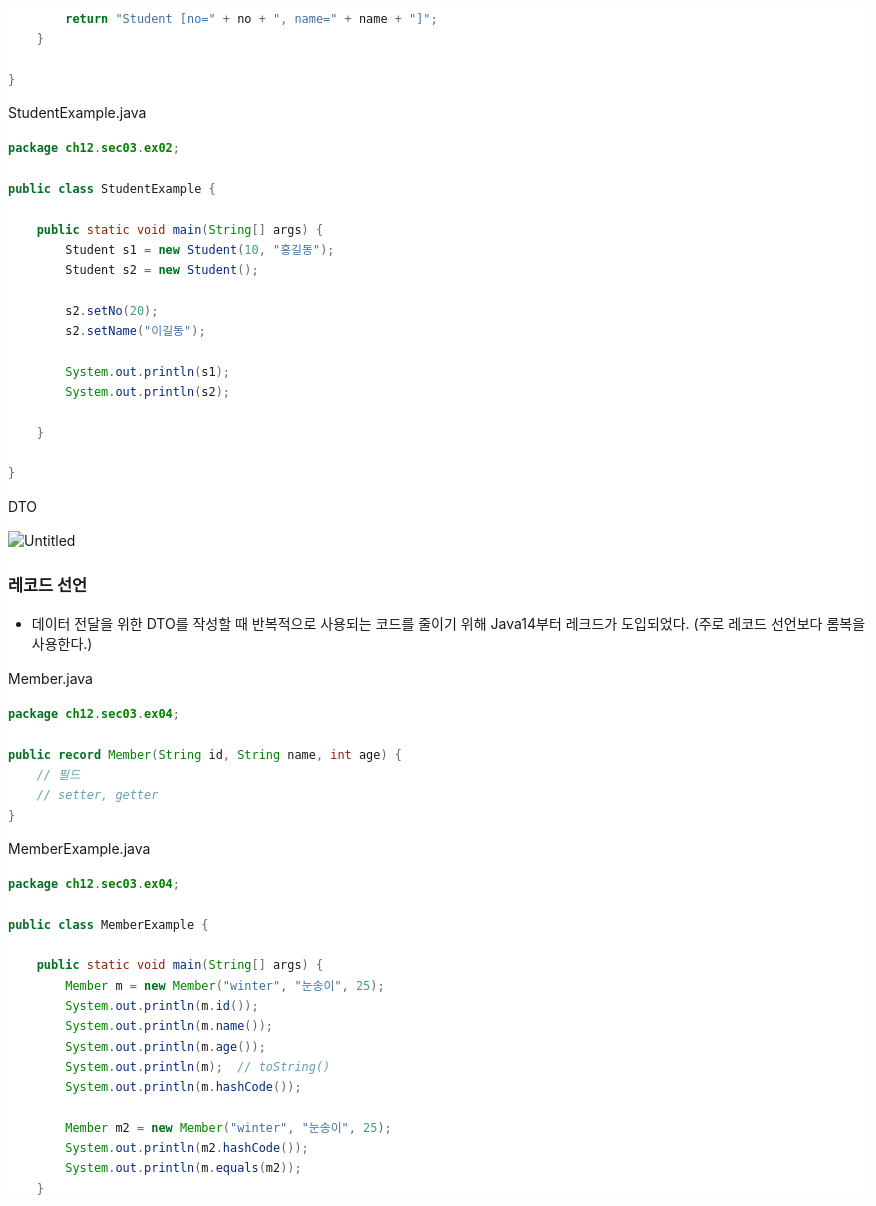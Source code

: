 ```java
		return "Student [no=" + no + ", name=" + name + "]";
	}
	
}
```

StudentExample.java

```java
package ch12.sec03.ex02;

public class StudentExample {

	public static void main(String[] args) {
		Student s1 = new Student(10, "홍길동");
		Student s2 = new Student();
		
		s2.setNo(20);
		s2.setName("이길동");
		
		System.out.println(s1);
		System.out.println(s2);
		
	}

}

```

DTO

![Untitled](https://prod-files-secure.s3.us-west-2.amazonaws.com/46a36e11-408c-4785-aa03-6cdba94e986b/d3525acd-9b2d-48f9-a2ee-68ba0cc84464/Untitled.png)

### 레코드 선언

- 데이터 전달을 위한 DTO를 작성할 때 반복적으로 사용되는 코드를 줄이기 위해 Java14부터 레크드가 도입되었다. (주로 레코드 선언보다 롬복을 사용한다.)

Member.java

```java
package ch12.sec03.ex04;

public record Member(String id, String name, int age) {
	// 필드
	// setter, getter
}
```

MemberExample.java

```java
package ch12.sec03.ex04;

public class MemberExample {

	public static void main(String[] args) {
		Member m = new Member("winter", "눈송이", 25);
		System.out.println(m.id());
		System.out.println(m.name());
		System.out.println(m.age());
		System.out.println(m);	// toString()
		System.out.println(m.hashCode());
		
		Member m2 = new Member("winter", "눈송이", 25);
		System.out.println(m2.hashCode());
		System.out.println(m.equals(m2));
	}
```